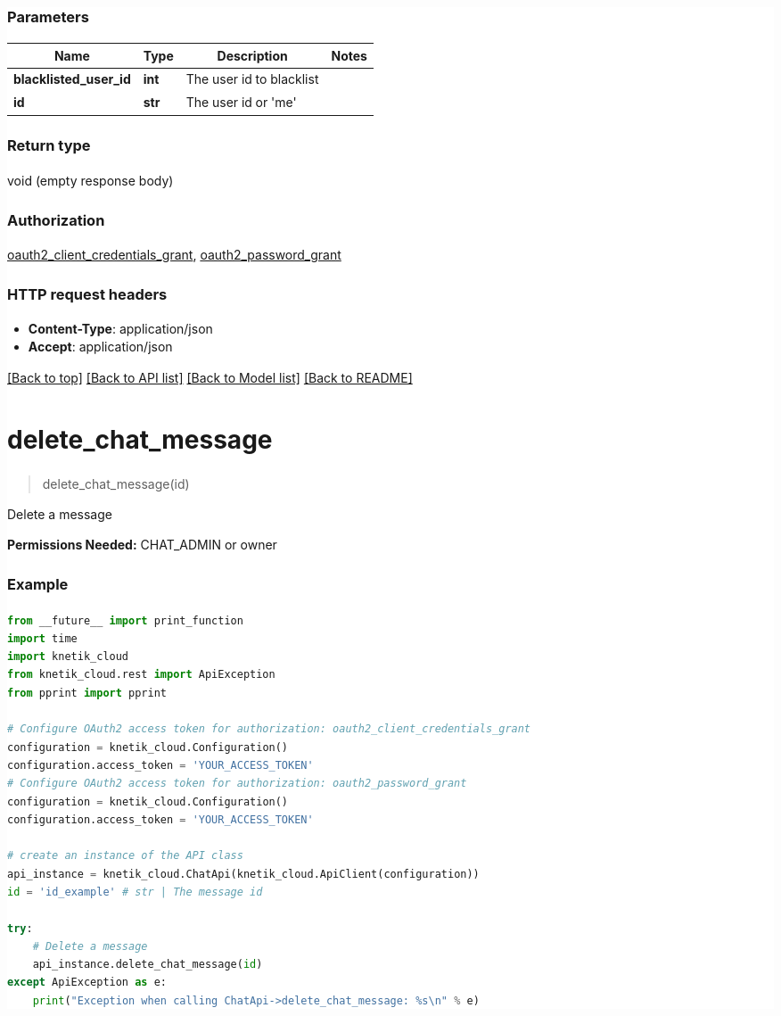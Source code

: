 ### Parameters

Name | Type | Description  | Notes
------------- | ------------- | ------------- | -------------
 **blacklisted_user_id** | **int**| The user id to blacklist | 
 **id** | **str**| The user id or &#39;me&#39; | 

### Return type

void (empty response body)

### Authorization

[oauth2_client_credentials_grant](../README.md#oauth2_client_credentials_grant), [oauth2_password_grant](../README.md#oauth2_password_grant)

### HTTP request headers

 - **Content-Type**: application/json
 - **Accept**: application/json

[[Back to top]](#) [[Back to API list]](../README.md#documentation-for-api-endpoints) [[Back to Model list]](../README.md#documentation-for-models) [[Back to README]](../README.md)

# **delete_chat_message**
> delete_chat_message(id)

Delete a message

<b>Permissions Needed:</b> CHAT_ADMIN or owner

### Example 
```python
from __future__ import print_function
import time
import knetik_cloud
from knetik_cloud.rest import ApiException
from pprint import pprint

# Configure OAuth2 access token for authorization: oauth2_client_credentials_grant
configuration = knetik_cloud.Configuration()
configuration.access_token = 'YOUR_ACCESS_TOKEN'
# Configure OAuth2 access token for authorization: oauth2_password_grant
configuration = knetik_cloud.Configuration()
configuration.access_token = 'YOUR_ACCESS_TOKEN'

# create an instance of the API class
api_instance = knetik_cloud.ChatApi(knetik_cloud.ApiClient(configuration))
id = 'id_example' # str | The message id

try: 
    # Delete a message
    api_instance.delete_chat_message(id)
except ApiException as e:
    print("Exception when calling ChatApi->delete_chat_message: %s\n" % e)
```
